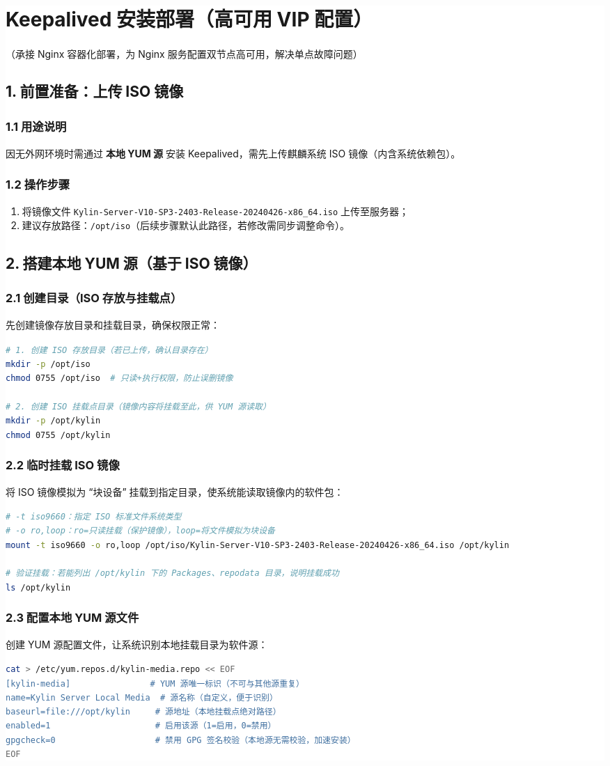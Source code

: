 # Keepalived 安装部署（高可用 VIP 配置）

（承接 Nginx 容器化部署，为 Nginx 服务配置双节点高可用，解决单点故障问题）

## 1. 前置准备：上传 ISO 镜像

### 1.1 用途说明

因无外网环境时需通过 **本地 YUM 源** 安装 Keepalived，需先上传麒麟系统 ISO 镜像（内含系统依赖包）。

### 1.2 操作步骤

1. 将镜像文件 `Kylin-Server-V10-SP3-2403-Release-20240426-x86_64.iso` 上传至服务器；
2. 建议存放路径：`/opt/iso`（后续步骤默认此路径，若修改需同步调整命令）。

## 2. 搭建本地 YUM 源（基于 ISO 镜像）

### 2.1 创建目录（ISO 存放与挂载点）

先创建镜像存放目录和挂载目录，确保权限正常：

```bash
# 1. 创建 ISO 存放目录（若已上传，确认目录存在）
mkdir -p /opt/iso
chmod 0755 /opt/iso  # 只读+执行权限，防止误删镜像

# 2. 创建 ISO 挂载点目录（镜像内容将挂载至此，供 YUM 源读取）
mkdir -p /opt/kylin
chmod 0755 /opt/kylin
```

### 2.2 临时挂载 ISO 镜像

将 ISO 镜像模拟为 “块设备” 挂载到指定目录，使系统能读取镜像内的软件包：

```bash
# -t iso9660：指定 ISO 标准文件系统类型
# -o ro,loop：ro=只读挂载（保护镜像），loop=将文件模拟为块设备
mount -t iso9660 -o ro,loop /opt/iso/Kylin-Server-V10-SP3-2403-Release-20240426-x86_64.iso /opt/kylin

# 验证挂载：若能列出 /opt/kylin 下的 Packages、repodata 目录，说明挂载成功
ls /opt/kylin
```

### 2.3 配置本地 YUM 源文件

创建 YUM 源配置文件，让系统识别本地挂载目录为软件源：

```bash
cat > /etc/yum.repos.d/kylin-media.repo << EOF
[kylin-media]                # YUM 源唯一标识（不可与其他源重复）
name=Kylin Server Local Media  # 源名称（自定义，便于识别）
baseurl=file:///opt/kylin     # 源地址（本地挂载点绝对路径）
enabled=1                     # 启用该源（1=启用，0=禁用）
gpgcheck=0                    # 禁用 GPG 签名校验（本地源无需校验，加速安装）
EOF
```
